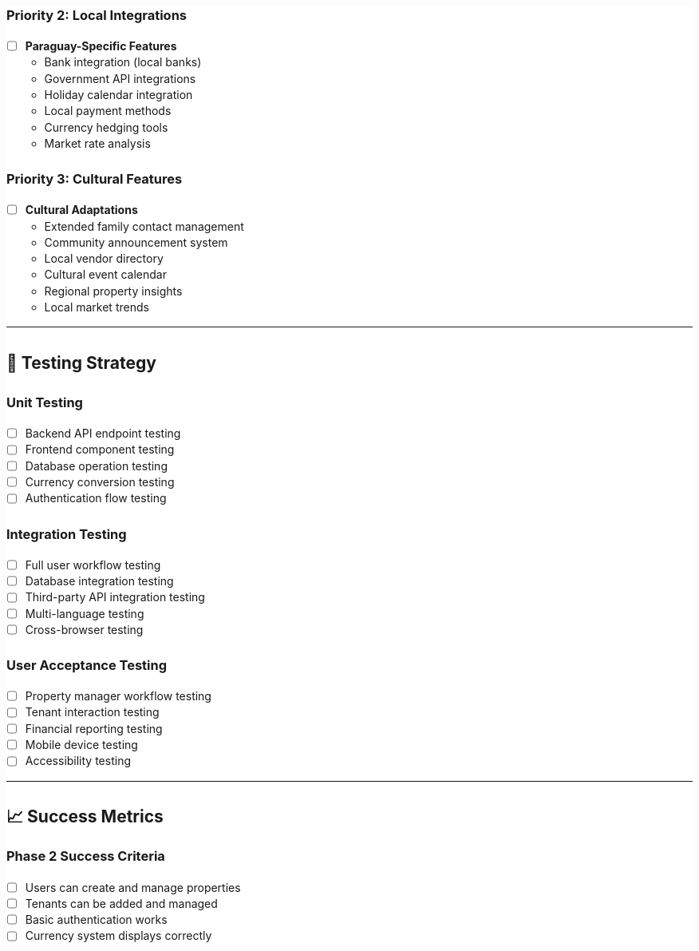 ### Priority 2: Local Integrations
- [ ] **Paraguay-Specific Features**
  - Bank integration (local banks)
  - Government API integrations
  - Holiday calendar integration
  - Local payment methods
  - Currency hedging tools
  - Market rate analysis

### Priority 3: Cultural Features
- [ ] **Cultural Adaptations**
  - Extended family contact management
  - Community announcement system
  - Local vendor directory
  - Cultural event calendar
  - Regional property insights
  - Local market trends

---

## 🧪 **Testing Strategy**

### Unit Testing
- [ ] Backend API endpoint testing
- [ ] Frontend component testing
- [ ] Database operation testing
- [ ] Currency conversion testing
- [ ] Authentication flow testing

### Integration Testing
- [ ] Full user workflow testing
- [ ] Database integration testing
- [ ] Third-party API integration testing
- [ ] Multi-language testing
- [ ] Cross-browser testing

### User Acceptance Testing
- [ ] Property manager workflow testing
- [ ] Tenant interaction testing
- [ ] Financial reporting testing
- [ ] Mobile device testing
- [ ] Accessibility testing

---

## 📈 **Success Metrics**

### Phase 2 Success Criteria
- [ ] Users can create and manage properties
- [ ] Tenants can be added and managed
- [ ] Basic authentication works
- [ ] Currency system displays correctly
